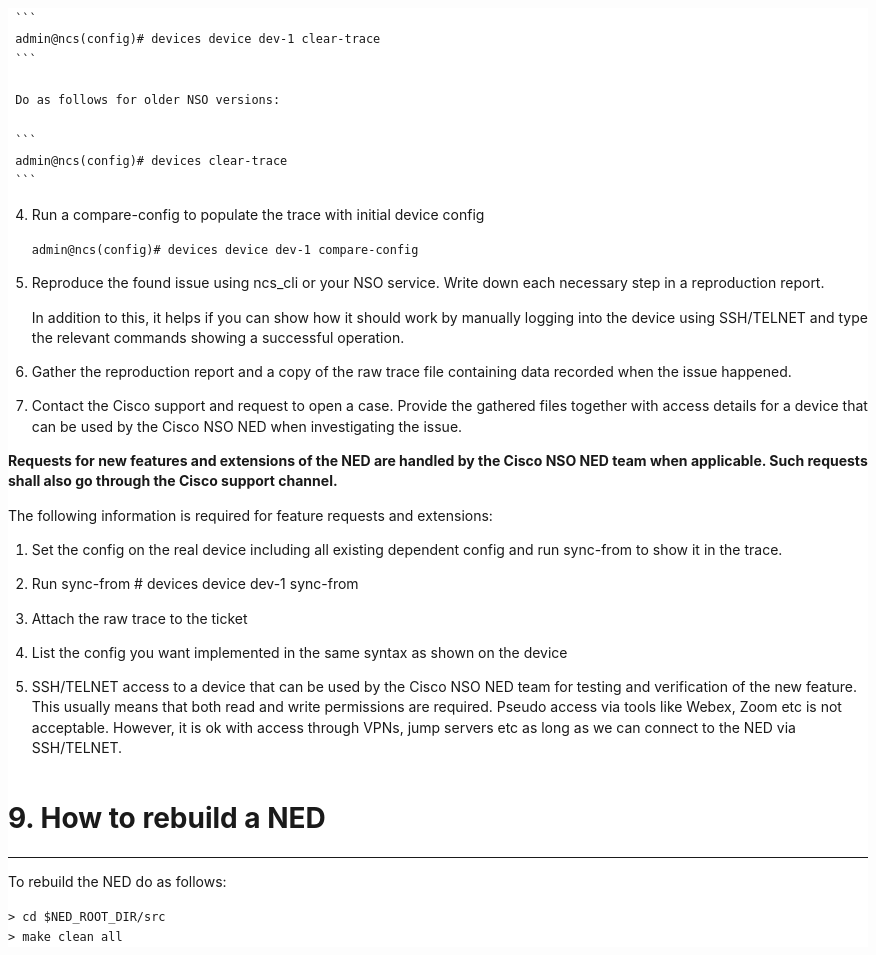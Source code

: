      ```
     admin@ncs(config)# devices device dev-1 clear-trace
     ```

     Do as follows for older NSO versions:

     ```
     admin@ncs(config)# devices clear-trace
     ```

  4. Run a compare-config to populate the trace with initial device config

     ```
     admin@ncs(config)# devices device dev-1 compare-config
     ```

  5. Reproduce the found issue using ncs_cli or your NSO service.
     Write down each necessary step in a reproduction report.

     In addition to this, it helps if you can show how it should work
     by manually logging into the device using SSH/TELNET and type
     the relevant commands showing a successful operation.

  6. Gather the reproduction report and a copy of the raw trace file
     containing data recorded when the issue happened.

  7. Contact the Cisco support and request to open a case. Provide the gathered files
     together with access details for a device that can be used by the
     Cisco NSO NED when investigating the issue.


  **Requests for new features and extensions of the NED are handled by the Cisco NSO NED team when
  applicable. Such requests shall also go through the Cisco support channel.**

  The following information is required for feature requests and extensions:

  1. Set the config on the real device including all existing dependent config
     and run sync-from to show it in the trace.

  2. Run sync-from # devices device dev-1 sync-from

  3. Attach the raw trace to the ticket

  4. List the config you want implemented in the same syntax as shown on the device

  5. SSH/TELNET access to a device that can be used by the Cisco NSO NED team for testing and verification
     of the new feature. This usually means that both read and write permissions are required.
     Pseudo access via tools like Webex, Zoom etc is not acceptable. However, it is ok with access
     through VPNs, jump servers etc as long as we can connect to the NED via SSH/TELNET.


# 9. How to rebuild a NED
--------------------------

  To rebuild the NED do as follows:

  ```
  > cd $NED_ROOT_DIR/src
  > make clean all
  ```
